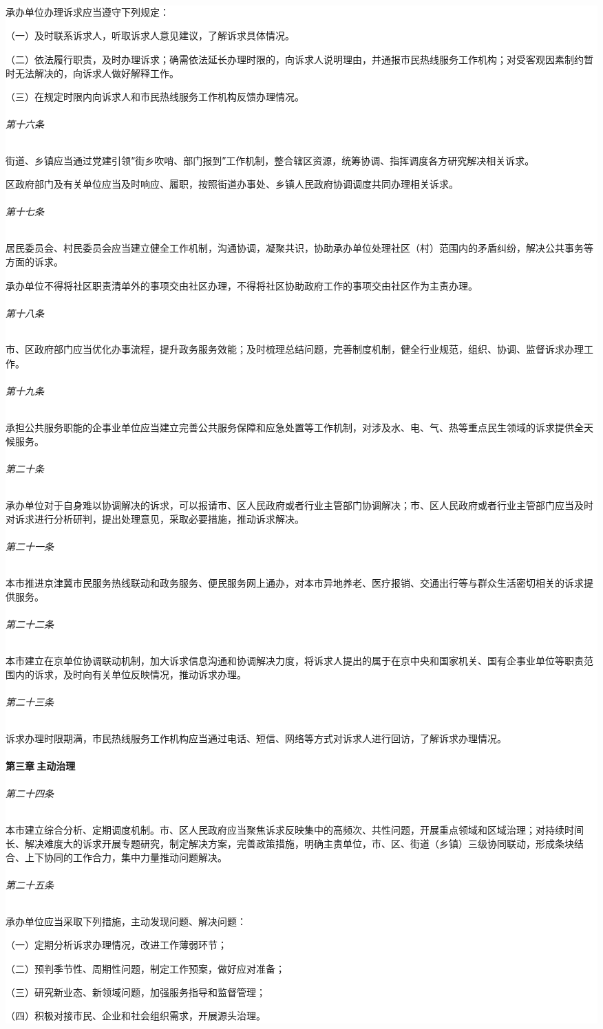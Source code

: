 承办单位办理诉求应当遵守下列规定：

（一）及时联系诉求人，听取诉求人意见建议，了解诉求具体情况。

（二）依法履行职责，及时办理诉求；确需依法延长办理时限的，向诉求人说明理由，并通报市民热线服务工作机构；对受客观因素制约暂时无法解决的，向诉求人做好解释工作。

（三）在规定时限内向诉求人和市民热线服务工作机构反馈办理情况。

###### 第十六条

街道、乡镇应当通过党建引领“街乡吹哨、部门报到”工作机制，整合辖区资源，统筹协调、指挥调度各方研究解决相关诉求。

区政府部门及有关单位应当及时响应、履职，按照街道办事处、乡镇人民政府协调调度共同办理相关诉求。

###### 第十七条

居民委员会、村民委员会应当建立健全工作机制，沟通协调，凝聚共识，协助承办单位处理社区（村）范围内的矛盾纠纷，解决公共事务等方面的诉求。

承办单位不得将社区职责清单外的事项交由社区办理，不得将社区协助政府工作的事项交由社区作为主责办理。

###### 第十八条

市、区政府部门应当优化办事流程，提升政务服务效能；及时梳理总结问题，完善制度机制，健全行业规范，组织、协调、监督诉求办理工作。

###### 第十九条

承担公共服务职能的企事业单位应当建立完善公共服务保障和应急处置等工作机制，对涉及水、电、气、热等重点民生领域的诉求提供全天候服务。

###### 第二十条

承办单位对于自身难以协调解决的诉求，可以报请市、区人民政府或者行业主管部门协调解决；市、区人民政府或者行业主管部门应当及时对诉求进行分析研判，提出处理意见，采取必要措施，推动诉求解决。

###### 第二十一条

本市推进京津冀市民服务热线联动和政务服务、便民服务网上通办，对本市异地养老、医疗报销、交通出行等与群众生活密切相关的诉求提供服务。

###### 第二十二条

本市建立在京单位协调联动机制，加大诉求信息沟通和协调解决力度，将诉求人提出的属于在京中央和国家机关、国有企事业单位等职责范围内的诉求，及时向有关单位反映情况，推动诉求办理。

###### 第二十三条

诉求办理时限期满，市民热线服务工作机构应当通过电话、短信、网络等方式对诉求人进行回访，了解诉求办理情况。

#### 第三章 主动治理

###### 第二十四条

本市建立综合分析、定期调度机制。市、区人民政府应当聚焦诉求反映集中的高频次、共性问题，开展重点领域和区域治理；对持续时间长、解决难度大的诉求开展专题研究，制定解决方案，完善政策措施，明确主责单位，市、区、街道（乡镇）三级协同联动，形成条块结合、上下协同的工作合力，集中力量推动问题解决。

###### 第二十五条

承办单位应当采取下列措施，主动发现问题、解决问题：

（一）定期分析诉求办理情况，改进工作薄弱环节；

（二）预判季节性、周期性问题，制定工作预案，做好应对准备；

（三）研究新业态、新领域问题，加强服务指导和监督管理；

（四）积极对接市民、企业和社会组织需求，开展源头治理。
